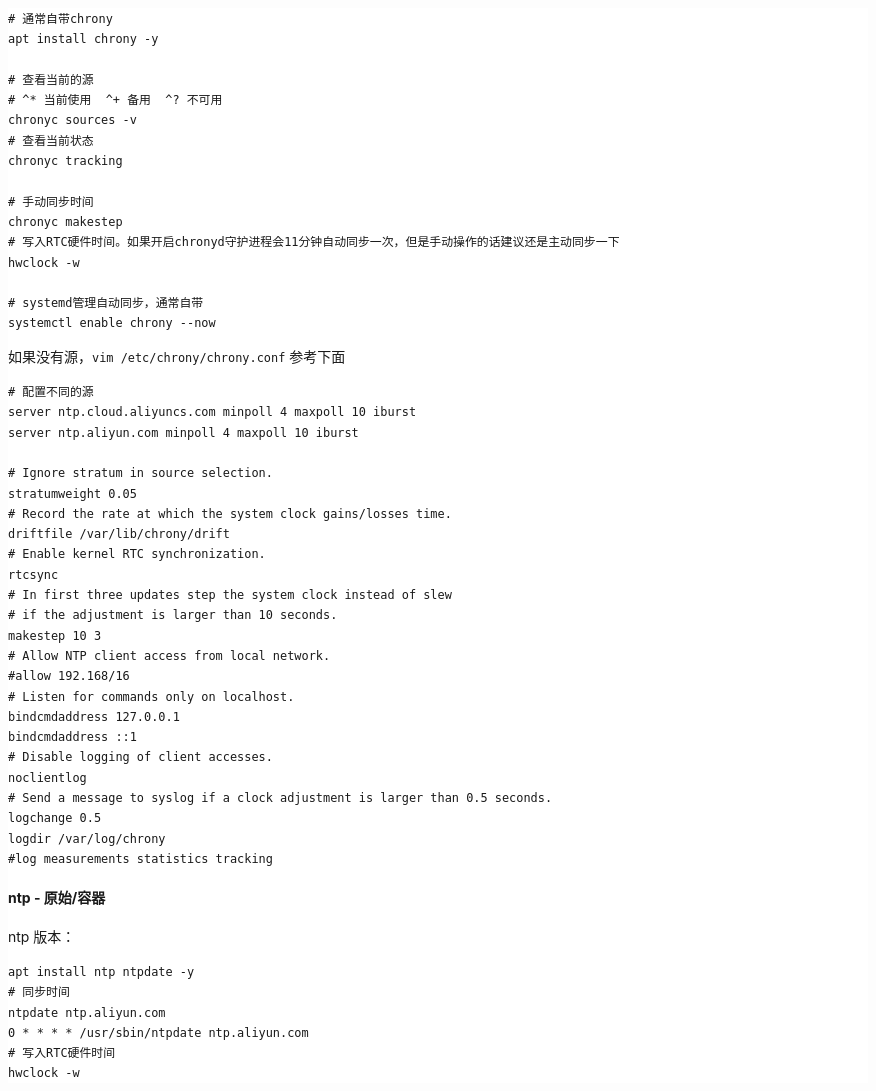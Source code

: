 ```shell
# 通常自带chrony
apt install chrony -y

# 查看当前的源
# ^* 当前使用  ^+ 备用  ^? 不可用
chronyc sources -v
# 查看当前状态
chronyc tracking

# 手动同步时间
chronyc makestep
# 写入RTC硬件时间。如果开启chronyd守护进程会11分钟自动同步一次，但是手动操作的话建议还是主动同步一下
hwclock -w

# systemd管理自动同步，通常自带
systemctl enable chrony --now
```

如果没有源，`vim /etc/chrony/chrony.conf` 参考下面

```shell
# 配置不同的源
server ntp.cloud.aliyuncs.com minpoll 4 maxpoll 10 iburst
server ntp.aliyun.com minpoll 4 maxpoll 10 iburst

# Ignore stratum in source selection.
stratumweight 0.05
# Record the rate at which the system clock gains/losses time.
driftfile /var/lib/chrony/drift
# Enable kernel RTC synchronization.
rtcsync
# In first three updates step the system clock instead of slew
# if the adjustment is larger than 10 seconds.
makestep 10 3
# Allow NTP client access from local network.
#allow 192.168/16
# Listen for commands only on localhost.
bindcmdaddress 127.0.0.1
bindcmdaddress ::1
# Disable logging of client accesses.
noclientlog
# Send a message to syslog if a clock adjustment is larger than 0.5 seconds.
logchange 0.5
logdir /var/log/chrony
#log measurements statistics tracking
```

#### ntp - 原始/容器

ntp 版本：

```shell
apt install ntp ntpdate -y
# 同步时间
ntpdate ntp.aliyun.com
0 * * * * /usr/sbin/ntpdate ntp.aliyun.com
# 写入RTC硬件时间
hwclock -w
```
